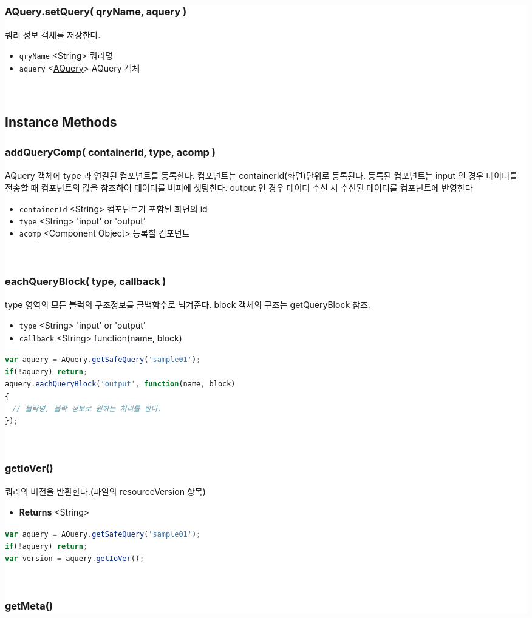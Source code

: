 ### AQuery.setQuery( qryName, aquery )

쿼리 정보 객체를 저장한다.

* `qryName` \<String> 쿼리명
* `aquery` \<[AQuery](#aquery)> AQuery 객체

<br/>

## Instance Methods

### addQueryComp( containerId, type, acomp )

AQuery 객체에 type 과 연결된 컴포넌트를 등록한다. 컴포넌트는 containerId(화면)단위로 등록된다. 등록된 컴포넌트는 input 인 경우 데이터를 전송할 때 컴포넌트의 값을 참조하여 데이터를 버퍼에 셋팅한다. output 인 경우 데이터 수신 시 수신된 데이터를 컴포넌트에 반영한다

* `containerId` \<String> 컴포넌트가 포함된 화면의 id
* `type` \<String> 'input' or 'output'
* `acomp` \<Component Object> 등록할 컴포넌트

<br/>

### eachQueryBlock( type, callback )

type 영역의 모든 블럭의 구조정보를 콜백함수로 넘겨준다. block 객체의 구조는 [getQueryBlock](#-getQueryBlock-type,-blockName-) 참조.

* `type` \<String> 'input' or 'output'
* `callback` \<String> function(name, block)

```js
var aquery = AQuery.getSafeQuery('sample01');
if(!aquery) return;
aquery.eachQueryBlock('output', function(name, block)
{
　// 블락명, 블락 정보로 원하는 처리를 한다.
});
```

<br/>

### getIoVer()

쿼리의 버전을 반환한다.(파일의 resourceVersion 항목)

* **Returns** \<String>

```js
var aquery = AQuery.getSafeQuery('sample01');
if(!aquery) return;
var version = aquery.getIoVer();
```

<br/>

### getMeta()
